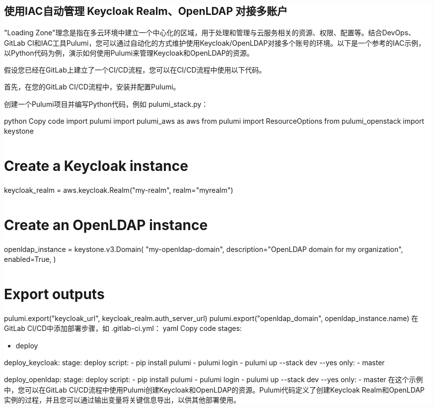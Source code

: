 ## 使用IAC自动管理 Keycloak Realm、OpenLDAP 对接多账户

"Loading Zone"理念是指在多云环境中建立一个中心化的区域，用于处理和管理与云服务相关的资源、权限、配置等。结合DevOps、GitLab CI和IAC工具Pulumi，您可以通过自动化的方式维护使用Keycloak/OpenLDAP对接多个账号的环境。以下是一个参考的IAC示例，以Python代码为例，演示如何使用Pulumi来管理Keycloak和OpenLDAP的资源。

假设您已经在GitLab上建立了一个CI/CD流程，您可以在CI/CD流程中使用以下代码。

首先，在您的GitLab CI/CD流程中，安装并配置Pulumi。

创建一个Pulumi项目并编写Python代码，例如 pulumi_stack.py：

python
Copy code
import pulumi
import pulumi_aws as aws
from pulumi import ResourceOptions
from pulumi_openstack import keystone

# Create a Keycloak instance
keycloak_realm = aws.keycloak.Realm("my-realm", realm="myrealm")

# Create an OpenLDAP instance
openldap_instance = keystone.v3.Domain(
    "my-openldap-domain",
    description="OpenLDAP domain for my organization",
    enabled=True,
)

# Export outputs
pulumi.export("keycloak_url", keycloak_realm.auth_server_url)
pulumi.export("openldap_domain", openldap_instance.name)
在GitLab CI/CD中添加部署步骤，如 .gitlab-ci.yml：
yaml
Copy code
stages:
  - deploy

deploy_keycloak:
  stage: deploy
  script:
    - pip install pulumi
    - pulumi login
    - pulumi up --stack dev --yes
  only:
    - master

deploy_openldap:
  stage: deploy
  script:
    - pip install pulumi
    - pulumi login
    - pulumi up --stack dev --yes
  only:
    - master
在这个示例中，您可以在GitLab CI/CD流程中使用Pulumi创建Keycloak和OpenLDAP的资源。Pulumi代码定义了创建Keycloak Realm和OpenLDAP实例的过程，并且您可以通过输出变量将关键信息导出，以供其他部署使用。
